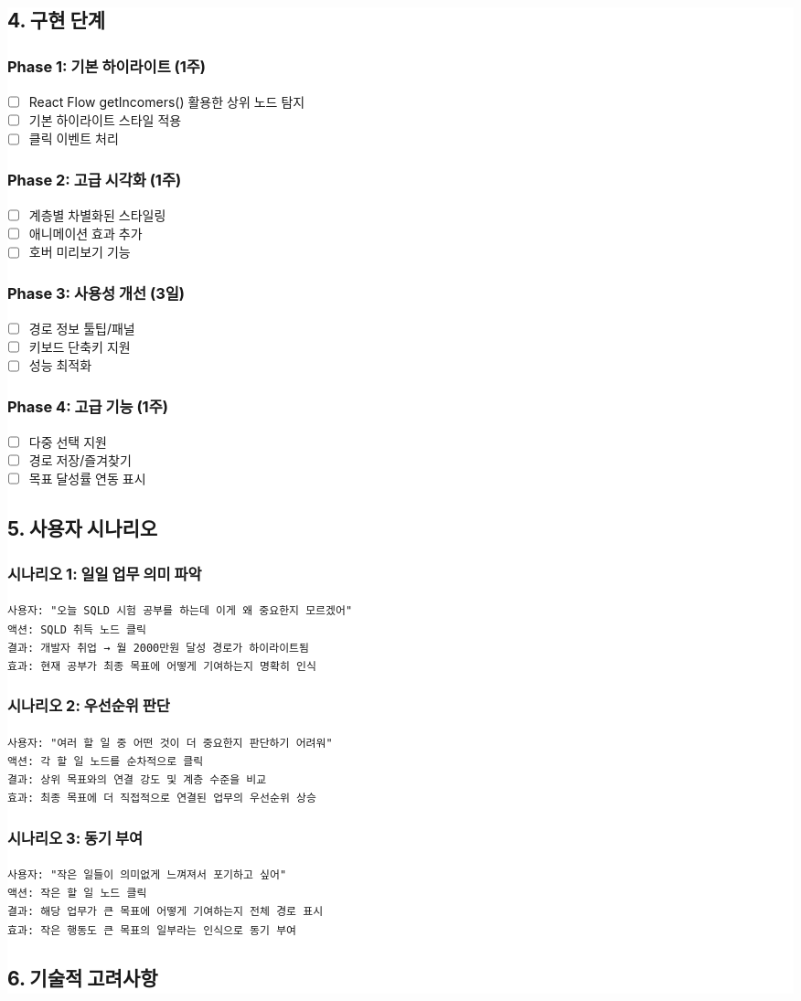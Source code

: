 ## 4. 구현 단계

### Phase 1: 기본 하이라이트 (1주)
- [ ] React Flow getIncomers() 활용한 상위 노드 탐지
- [ ] 기본 하이라이트 스타일 적용
- [ ] 클릭 이벤트 처리

### Phase 2: 고급 시각화 (1주)
- [ ] 계층별 차별화된 스타일링
- [ ] 애니메이션 효과 추가
- [ ] 호버 미리보기 기능

### Phase 3: 사용성 개선 (3일)
- [ ] 경로 정보 툴팁/패널
- [ ] 키보드 단축키 지원
- [ ] 성능 최적화

### Phase 4: 고급 기능 (1주)
- [ ] 다중 선택 지원
- [ ] 경로 저장/즐겨찾기
- [ ] 목표 달성률 연동 표시

## 5. 사용자 시나리오

### 시나리오 1: 일일 업무 의미 파악
```
사용자: "오늘 SQLD 시험 공부를 하는데 이게 왜 중요한지 모르겠어"
액션: SQLD 취득 노드 클릭
결과: 개발자 취업 → 월 2000만원 달성 경로가 하이라이트됨
효과: 현재 공부가 최종 목표에 어떻게 기여하는지 명확히 인식
```

### 시나리오 2: 우선순위 판단
```
사용자: "여러 할 일 중 어떤 것이 더 중요한지 판단하기 어려워"
액션: 각 할 일 노드를 순차적으로 클릭
결과: 상위 목표와의 연결 강도 및 계층 수준을 비교
효과: 최종 목표에 더 직접적으로 연결된 업무의 우선순위 상승
```

### 시나리오 3: 동기 부여
```
사용자: "작은 일들이 의미없게 느껴져서 포기하고 싶어"
액션: 작은 할 일 노드 클릭
결과: 해당 업무가 큰 목표에 어떻게 기여하는지 전체 경로 표시
효과: 작은 행동도 큰 목표의 일부라는 인식으로 동기 부여
```

## 6. 기술적 고려사항
